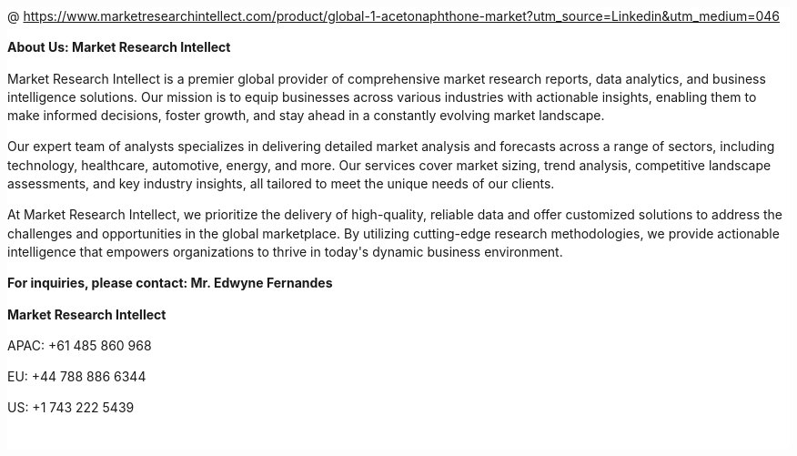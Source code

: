 @</strong>&nbsp;<a href="https://www.marketresearchintellect.com/product/global-1-acetonaphthone-market?utm_source=Linkedin&utm_medium=046">https://www.marketresearchintellect.com/product/global-1-acetonaphthone-market?utm_source=Linkedin&utm_medium=046</a></span></p><p><strong>About Us: Market Research Intellect</strong></p><p>Market Research Intellect is a premier global provider of comprehensive market research reports, data analytics, and business intelligence solutions. Our mission is to equip businesses across various industries with actionable insights, enabling them to make informed decisions, foster growth, and stay ahead in a constantly evolving market landscape.</p><p>Our expert team of analysts specializes in delivering detailed market analysis and forecasts across a range of sectors, including technology, healthcare, automotive, energy, and more. Our services cover market sizing, trend analysis, competitive landscape assessments, and key industry insights, all tailored to meet the unique needs of our clients.</p><p>At Market Research Intellect, we prioritize the delivery of high-quality, reliable data and offer customized solutions to address the challenges and opportunities in the global marketplace. By utilizing cutting-edge research methodologies, we provide actionable intelligence that empowers organizations to thrive in today's dynamic business environment.</p><p><strong>For inquiries, please contact: Mr. Edwyne Fernandes</strong></p><p><strong>Market Research Intellect</strong></p><p>APAC: +61 485 860 968</p><p>EU: +44 788 886 6344</p><p>US: +1 743 222 5439</p></div><div class="article-main__content" data-test-id="publishing-text-block">&nbsp;</div>
